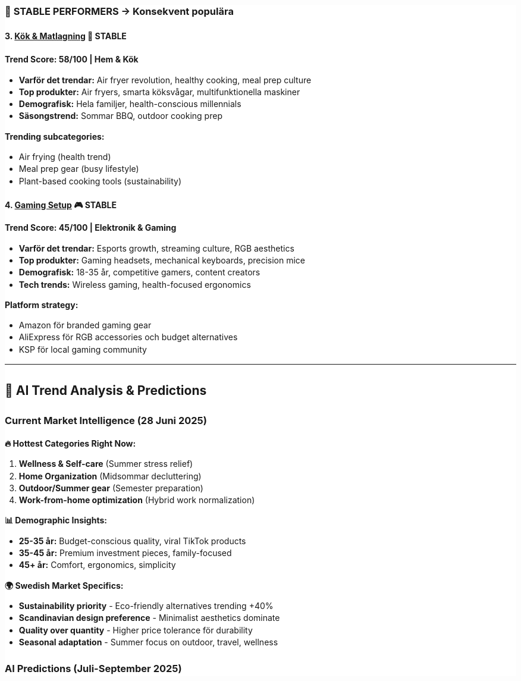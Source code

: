 
### 🎯 **STABLE PERFORMERS** → **Konsekvent populära**

#### 3. [Kök & Matlagning](./kok-produkter-2025.md) 🍳 **STABLE**
**Trend Score: 58/100 | Hem & Kök**
- **Varför det trendar:** Air fryer revolution, healthy cooking, meal prep culture
- **Top produkter:** Air fryers, smarta köksvågar, multifunktionella maskiner
- **Demografisk:** Hela familjer, health-conscious millennials
- **Säsongstrend:** Sommar BBQ, outdoor cooking prep

**Trending subcategories:**
- Air frying (health trend)
- Meal prep gear (busy lifestyle)
- Plant-based cooking tools (sustainability)

#### 4. [Gaming Setup](./gaming-setup-2025.md) 🎮 **STABLE**
**Trend Score: 45/100 | Elektronik & Gaming**
- **Varför det trendar:** Esports growth, streaming culture, RGB aesthetics
- **Top produkter:** Gaming headsets, mechanical keyboards, precision mice
- **Demografisk:** 18-35 år, competitive gamers, content creators
- **Tech trends:** Wireless gaming, health-focused ergonomics

**Platform strategy:**
- Amazon för branded gaming gear
- AliExpress för RGB accessories och budget alternatives
- KSP för local gaming community

---

## 🤖 **AI Trend Analysis & Predictions**

### **Current Market Intelligence (28 Juni 2025)**

**🔥 Hottest Categories Right Now:**
1. **Wellness & Self-care** (Summer stress relief)
2. **Home Organization** (Midsommar decluttering)
3. **Outdoor/Summer gear** (Semester preparation)
4. **Work-from-home optimization** (Hybrid work normalization)

**📊 Demographic Insights:**
- **25-35 år:** Budget-conscious quality, viral TikTok products
- **35-45 år:** Premium investment pieces, family-focused
- **45+ år:** Comfort, ergonomics, simplicity

**🌍 Swedish Market Specifics:**
- **Sustainability priority** - Eco-friendly alternatives trending +40%
- **Scandinavian design preference** - Minimalist aesthetics dominate
- **Quality over quantity** - Higher price tolerance för durability
- **Seasonal adaptation** - Summer focus on outdoor, travel, wellness

### **AI Predictions (Juli-September 2025)**
